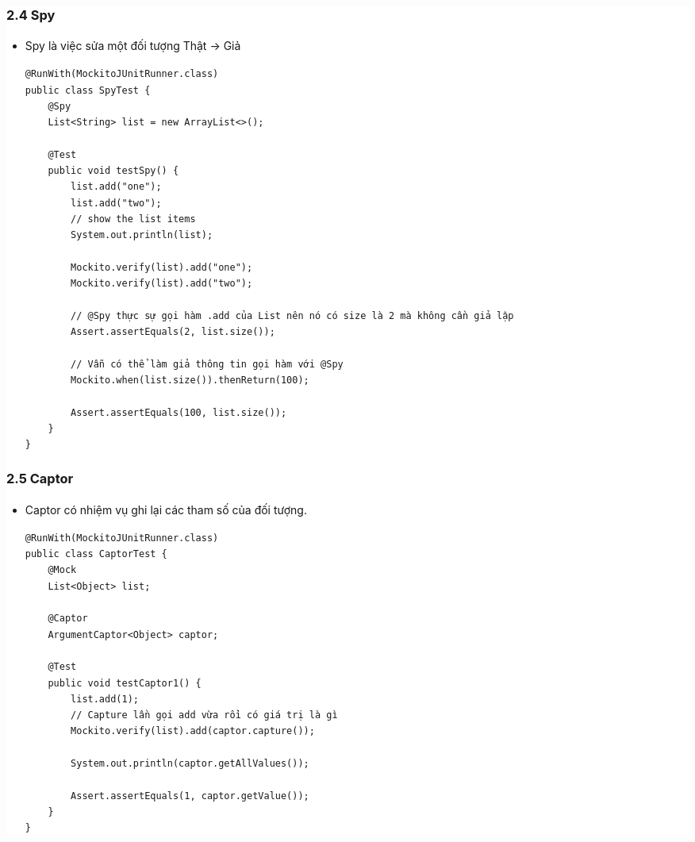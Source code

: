 ### 2.4 Spy

* Spy là việc sửa một đối tượng Thật -> Giả

    ```
    @RunWith(MockitoJUnitRunner.class)
    public class SpyTest {
        @Spy
        List<String> list = new ArrayList<>();
    
        @Test
        public void testSpy() {
            list.add("one");
            list.add("two");
            // show the list items
            System.out.println(list);
    
            Mockito.verify(list).add("one");
            Mockito.verify(list).add("two");
    
            // @Spy thực sự gọi hàm .add của List nên nó có size là 2 mà không cần giả lập
            Assert.assertEquals(2, list.size());
    
            // Vẫn có thể làm giả thông tin gọi hàm với @Spy
            Mockito.when(list.size()).thenReturn(100);
    
            Assert.assertEquals(100, list.size());
        }
    }
    ```
  
### 2.5 Captor

* Captor có nhiệm vụ ghi lại các tham số của đối tượng.

    ```
    @RunWith(MockitoJUnitRunner.class)
    public class CaptorTest {
        @Mock
        List<Object> list;
    
        @Captor
        ArgumentCaptor<Object> captor;
    
        @Test
        public void testCaptor1() {
            list.add(1);
            // Capture lần gọi add vừa rồi có giá trị là gì
            Mockito.verify(list).add(captor.capture());
    
            System.out.println(captor.getAllValues());
    
            Assert.assertEquals(1, captor.getValue());
        }
    }
    ```
  